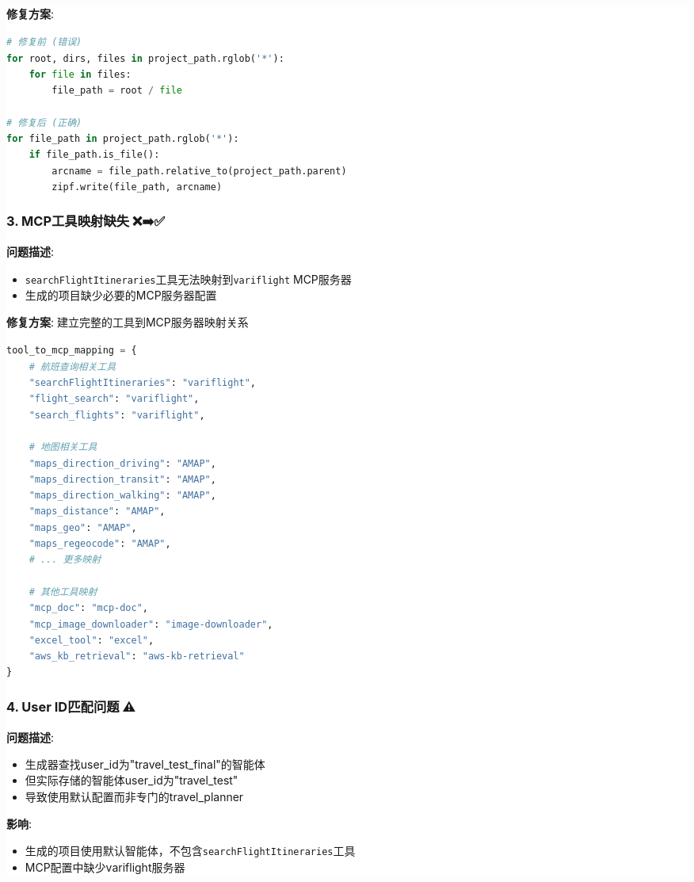 **修复方案**:
```python
# 修复前 (错误)
for root, dirs, files in project_path.rglob('*'):
    for file in files:
        file_path = root / file

# 修复后 (正确)  
for file_path in project_path.rglob('*'):
    if file_path.is_file():
        arcname = file_path.relative_to(project_path.parent)
        zipf.write(file_path, arcname)
```

### 3. MCP工具映射缺失 ❌➡️✅

**问题描述**: 
- `searchFlightItineraries`工具无法映射到`variflight` MCP服务器
- 生成的项目缺少必要的MCP服务器配置

**修复方案**: 建立完整的工具到MCP服务器映射关系
```python
tool_to_mcp_mapping = {
    # 航班查询相关工具
    "searchFlightItineraries": "variflight",
    "flight_search": "variflight", 
    "search_flights": "variflight",
    
    # 地图相关工具
    "maps_direction_driving": "AMAP",
    "maps_direction_transit": "AMAP",
    "maps_direction_walking": "AMAP",
    "maps_distance": "AMAP",
    "maps_geo": "AMAP",
    "maps_regeocode": "AMAP",
    # ... 更多映射
    
    # 其他工具映射
    "mcp_doc": "mcp-doc",
    "mcp_image_downloader": "image-downloader",
    "excel_tool": "excel",
    "aws_kb_retrieval": "aws-kb-retrieval"
}
```

### 4. User ID匹配问题 ⚠️

**问题描述**: 
- 生成器查找user_id为"travel_test_final"的智能体
- 但实际存储的智能体user_id为"travel_test"
- 导致使用默认配置而非专门的travel_planner

**影响**: 
- 生成的项目使用默认智能体，不包含`searchFlightItineraries`工具
- MCP配置中缺少variflight服务器

